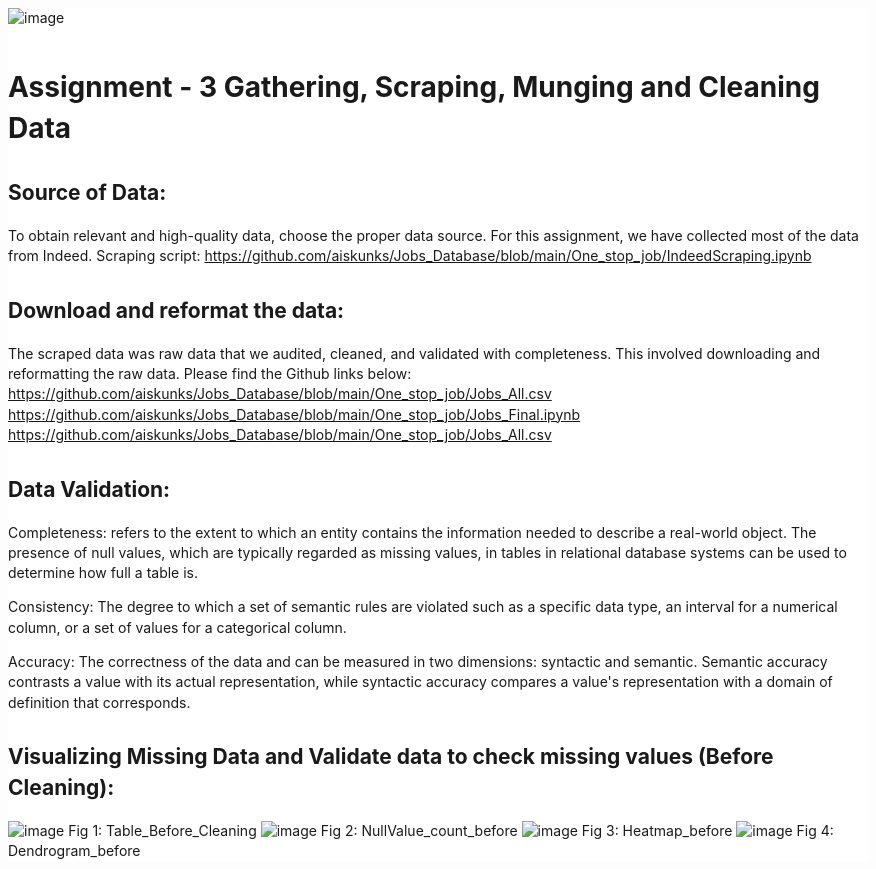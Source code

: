 <img width="428" alt="image" src="https://user-images.githubusercontent.com/113727586/201506514-a79f5919-c034-4ee3-8ddf-b4eff98d6592.png">





# Assignment - 3 Gathering, Scraping, Munging and Cleaning Data

## Source of Data:

To obtain relevant and high-quality data, choose the proper data source. For this assignment, we have collected most of the data from Indeed.
Scraping script:
 https://github.com/aiskunks/Jobs_Database/blob/main/One_stop_job/IndeedScraping.ipynb

## Download and reformat the data:

The scraped data was raw data that we audited, cleaned, and validated with completeness. This involved downloading and reformatting the raw data. 
Please find the Github links below:
https://github.com/aiskunks/Jobs_Database/blob/main/One_stop_job/Jobs_All.csv
https://github.com/aiskunks/Jobs_Database/blob/main/One_stop_job/Jobs_Final.ipynb
https://github.com/aiskunks/Jobs_Database/blob/main/One_stop_job/Jobs_All.csv

## Data Validation:

Completeness: refers to the extent to which an entity contains the information needed to describe a real-world object. The presence of null values, which are typically regarded as missing values, in tables in relational database systems can be used to determine how full a table is.

Consistency: The degree to which a set of semantic rules are violated such as a specific data type, an interval for a numerical column, or a set of values for a categorical column.

Accuracy: The correctness of the data and can be measured in two dimensions: syntactic and semantic. Semantic accuracy contrasts a value with its actual representation, while syntactic accuracy compares a value's representation with a domain of definition that corresponds.

## Visualizing Missing Data and Validate data to check missing values (Before Cleaning):

<img width="468" alt="image" src="https://user-images.githubusercontent.com/113729244/205805983-eb5e3077-e242-4788-948b-caef542bd702.png">
Fig 1: Table_Before_Cleaning

<img width="468" alt="image" src="https://user-images.githubusercontent.com/113729244/205806073-08632c95-f50d-4f7c-8e13-e2738631d780.png">
Fig 2: NullValue_count_before

<img width="468" alt="image" src="https://user-images.githubusercontent.com/113729244/205806134-c0354e50-6d1b-4413-b199-ec2a8d1a7191.png">
Fig 3: Heatmap_before

<img width="468" alt="image" src="https://user-images.githubusercontent.com/113729244/205806189-c779dc5a-db9b-4a4b-952b-24fd1b3eec8b.png">
Fig 4: Dendrogram_before
